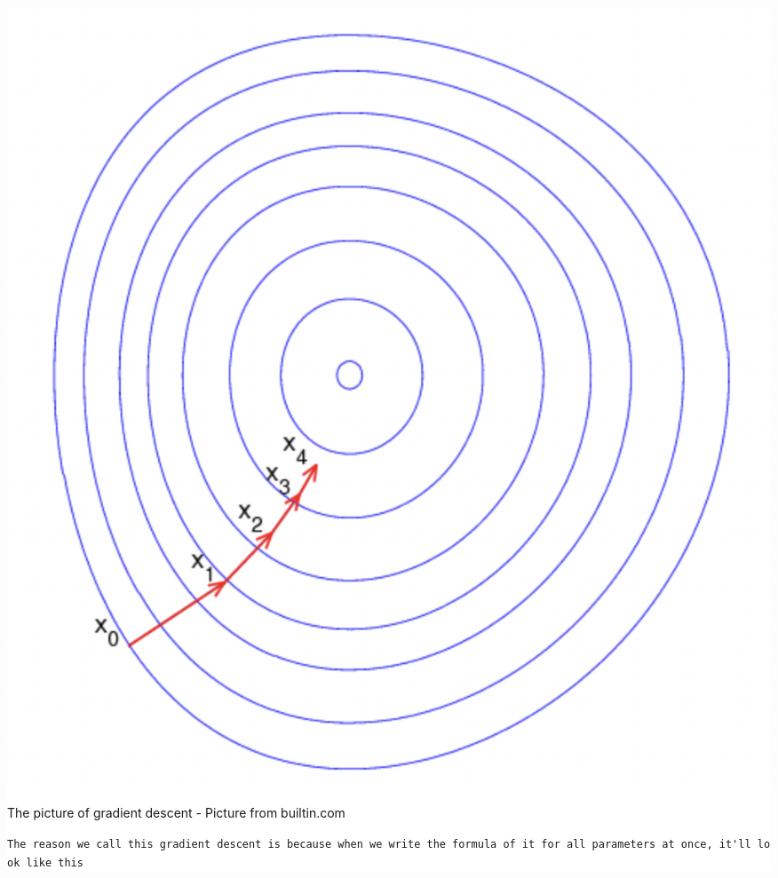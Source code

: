 ![%5B2nd%5D%20ML%20Notes%200f00bebe57854904bf3d266f6948d6d1/Screen_Shot_2021-07-28_at_8.15.35_PM.png](%5B2nd%5D%20ML%20Notes%200f00bebe57854904bf3d266f6948d6d1/Screen_Shot_2021-07-28_at_8.15.35_PM.png)

The picture of gradient descent
            - Picture from builtin.com

    The reason we call this gradient descent is because when we write the formula of it for all parameters at once, it'll look like this
